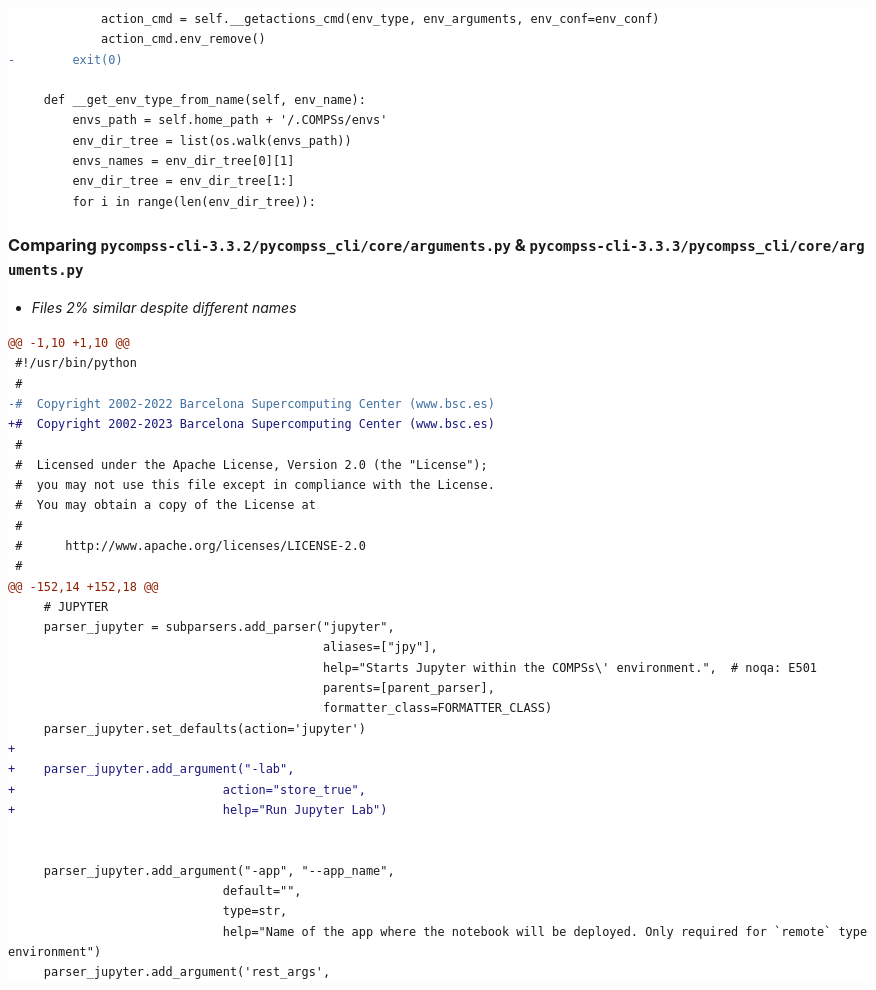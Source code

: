 ```diff
             action_cmd = self.__getactions_cmd(env_type, env_arguments, env_conf=env_conf)
             action_cmd.env_remove()
-        exit(0)
 
     def __get_env_type_from_name(self, env_name):
         envs_path = self.home_path + '/.COMPSs/envs'
         env_dir_tree = list(os.walk(envs_path))
         envs_names = env_dir_tree[0][1]
         env_dir_tree = env_dir_tree[1:]
         for i in range(len(env_dir_tree)):
```

### Comparing `pycompss-cli-3.3.2/pycompss_cli/core/arguments.py` & `pycompss-cli-3.3.3/pycompss_cli/core/arguments.py`

 * *Files 2% similar despite different names*

```diff
@@ -1,10 +1,10 @@
 #!/usr/bin/python
 #
-#  Copyright 2002-2022 Barcelona Supercomputing Center (www.bsc.es)
+#  Copyright 2002-2023 Barcelona Supercomputing Center (www.bsc.es)
 #
 #  Licensed under the Apache License, Version 2.0 (the "License");
 #  you may not use this file except in compliance with the License.
 #  You may obtain a copy of the License at
 #
 #      http://www.apache.org/licenses/LICENSE-2.0
 #
@@ -152,14 +152,18 @@
     # JUPYTER
     parser_jupyter = subparsers.add_parser("jupyter",
                                            aliases=["jpy"],
                                            help="Starts Jupyter within the COMPSs\' environment.",  # noqa: E501
                                            parents=[parent_parser],
                                            formatter_class=FORMATTER_CLASS)
     parser_jupyter.set_defaults(action='jupyter')
+
+    parser_jupyter.add_argument("-lab",
+                             action="store_true",
+                             help="Run Jupyter Lab")
     
     
     parser_jupyter.add_argument("-app", "--app_name",
                              default="",
                              type=str,
                              help="Name of the app where the notebook will be deployed. Only required for `remote` type environment")
     parser_jupyter.add_argument('rest_args',
```
